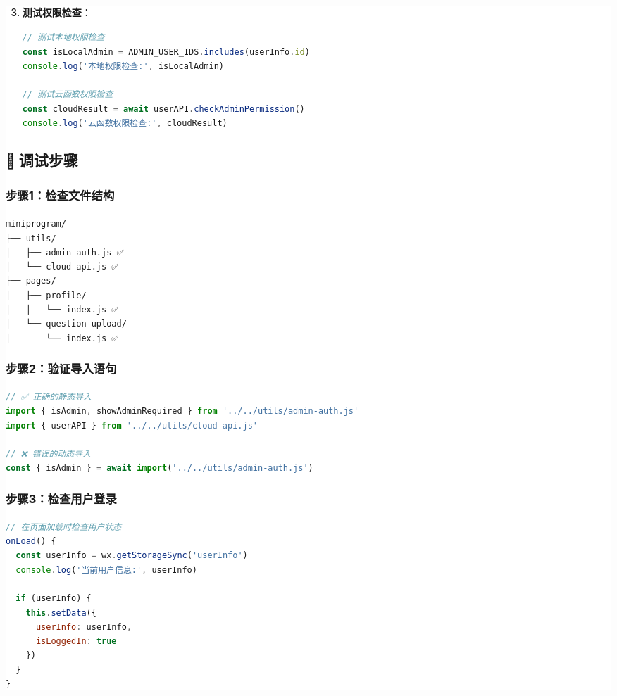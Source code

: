3. **测试权限检查**：
   ```javascript
   // 测试本地权限检查
   const isLocalAdmin = ADMIN_USER_IDS.includes(userInfo.id)
   console.log('本地权限检查:', isLocalAdmin)
   
   // 测试云函数权限检查
   const cloudResult = await userAPI.checkAdminPermission()
   console.log('云函数权限检查:', cloudResult)
   ```

## 🔧 调试步骤

### 步骤1：检查文件结构
```
miniprogram/
├── utils/
│   ├── admin-auth.js ✅
│   └── cloud-api.js ✅
├── pages/
│   ├── profile/
│   │   └── index.js ✅
│   └── question-upload/
│       └── index.js ✅
```

### 步骤2：验证导入语句
```javascript
// ✅ 正确的静态导入
import { isAdmin, showAdminRequired } from '../../utils/admin-auth.js'
import { userAPI } from '../../utils/cloud-api.js'

// ❌ 错误的动态导入
const { isAdmin } = await import('../../utils/admin-auth.js')
```

### 步骤3：检查用户登录
```javascript
// 在页面加载时检查用户状态
onLoad() {
  const userInfo = wx.getStorageSync('userInfo')
  console.log('当前用户信息:', userInfo)
  
  if (userInfo) {
    this.setData({
      userInfo: userInfo,
      isLoggedIn: true
    })
  }
}
```
